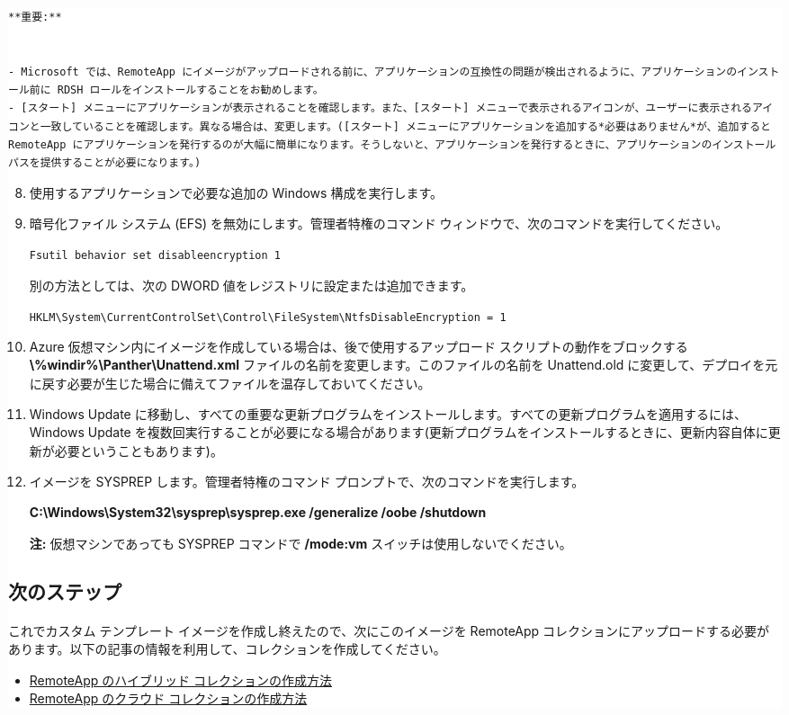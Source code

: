  	**重要:**


	- Microsoft では、RemoteApp にイメージがアップロードされる前に、アプリケーションの互換性の問題が検出されるように、アプリケーションのインストール前に RDSH ロールをインストールすることをお勧めします。
	- [スタート] メニューにアプリケーションが表示されることを確認します。また、[スタート] メニューで表示されるアイコンが、ユーザーに表示されるアイコンと一致していることを確認します。異なる場合は、変更します。([スタート] メニューにアプリケーションを追加する*必要はありません*が、追加すると RemoteApp にアプリケーションを発行するのが大幅に簡単になります。そうしないと、アプリケーションを発行するときに、アプリケーションのインストール パスを提供することが必要になります。)

8.	使用するアプリケーションで必要な追加の Windows 構成を実行します。
9.	暗号化ファイル システム (EFS) を無効にします。管理者特権のコマンド ウィンドウで、次のコマンドを実行してください。

		Fsutil behavior set disableencryption 1

	別の方法としては、次の DWORD 値をレジストリに設定または追加できます。

		HKLM\System\CurrentControlSet\Control\FileSystem\NtfsDisableEncryption = 1
9.	Azure 仮想マシン内にイメージを作成している場合は、後で使用するアップロード スクリプトの動作をブロックする **\\%windir%\\Panther\\Unattend.xml** ファイルの名前を変更します。このファイルの名前を Unattend.old に変更して、デプロイを元に戻す必要が生じた場合に備えてファイルを温存しておいてください。
10.	Windows Update に移動し、すべての重要な更新プログラムをインストールします。すべての更新プログラムを適用するには、Windows Update を複数回実行することが必要になる場合があります(更新プログラムをインストールするときに、更新内容自体に更新が必要ということもあります)。
10.	イメージを SYSPREP します。管理者特権のコマンド プロンプトで、次のコマンドを実行します。

	**C:\\Windows\\System32\\sysprep\\sysprep.exe /generalize /oobe /shutdown**

	**注:** 仮想マシンであっても SYSPREP コマンドで **/mode:vm** スイッチは使用しないでください。


## 次のステップ ##
これでカスタム テンプレート イメージを作成し終えたので、次にこのイメージを RemoteApp コレクションにアップロードする必要があります。以下の記事の情報を利用して、コレクションを作成してください。


- [RemoteApp のハイブリッド コレクションの作成方法](remoteapp-create-hybrid-deployment.md)
- [RemoteApp のクラウド コレクションの作成方法](remoteapp-create-cloud-deployment.md)
 

